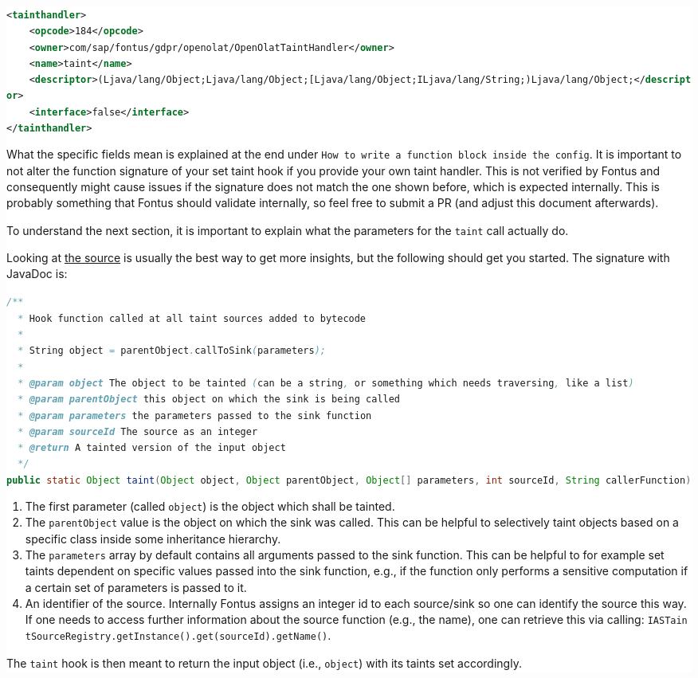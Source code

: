 ```xml
<tainthandler>
    <opcode>184</opcode>
    <owner>com/sap/fontus/gdpr/openolat/OpenOlatTaintHandler</owner>
    <name>taint</name>
    <descriptor>(Ljava/lang/Object;Ljava/lang/Object;[Ljava/lang/Object;ILjava/lang/String;)Ljava/lang/Object;</descriptor>
    <interface>false</interface>
</tainthandler>
```

What the specific fields mean is explained at the end under `How to write a function block inside the config`.
It is important to not alter the function signature of your set taint hook if you provide your own taint handler. This is not verified by Fontus and consequently might cause issues if the signature does not match the one shown before, which is expected internally. This is probably something that Fontus should validate internally, so feel free to submit a PR (and adjust this document afterwards).

To understand the next section, it is important to explain what the parameters for the `taint` call actually do.

Looking at [the source](https://github.com/SAP/project-fontus/blob/main/fontus/src/main/java/com/sap/fontus/taintaware/unified/IASTaintHandler.java#L229) is usually the best way to get more insights, but the following should get you started. The signature with JavaDoc is:
```java
/**
  * Hook function called at all taint sources added to bytecode
  *
  * String object = parentObject.callToSink(parameters);
  *
  * @param object The object to be tainted (can be a string, or something which needs traversing, like a list)
  * @param parentObject this object on which the sink is being called
  * @param parameters the parameters passed to the sink function
  * @param sourceId The source as an integer
  * @return A tainted version of the input object
  */
public static Object taint(Object object, Object parentObject, Object[] parameters, int sourceId, String callerFunction)
```

1. The first parameter (called `object`) is the object which shall be tainted.
2. The `parentObject` value is the object on which the sink was called. This can be helpful to selectively taint objects based on a specific class inside some inheritance hierarchy.
3. The `parameters` array by default contains all arguments passed to the sink function. This can be helpful to for example set taints dependent on specific values passed into the sink function, e.g., if the function only performs a sensitive computation if a certain set of parameters is passed to it.
4. An identifier of the source. Internally Fontus assigns an integer id to each source/sink so one can identify the source this way. If one needs to access further information about the source function (e.g., the name), one can retrieve this via calling: `IASTaintSourceRegistry.getInstance().get(sourceId).getName()`.

The `taint` hook is then meant to return the input object (i.e., `object`) with its taints set accordingly.
